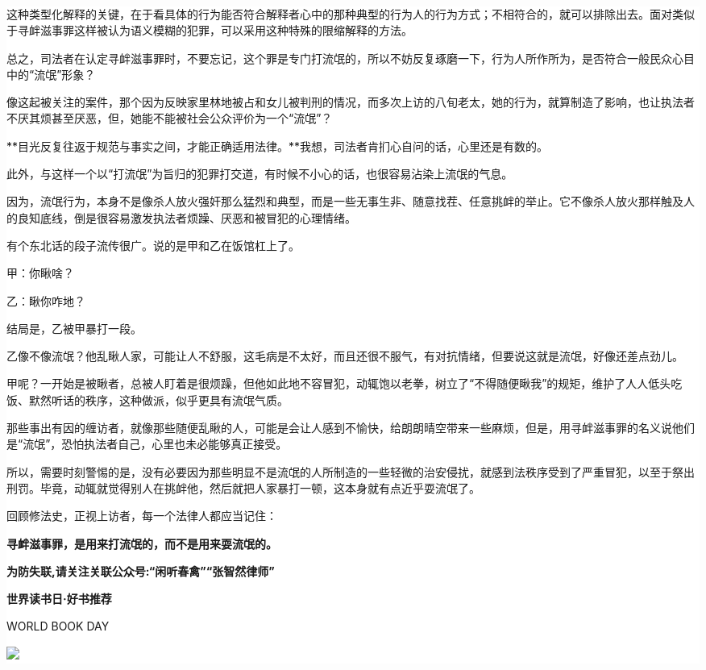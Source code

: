 这种类型化解释的关键，在于看具体的行为能否符合解释者心中的那种典型的行为人的行为方式；不相符合的，就可以排除出去。面对类似于寻衅滋事罪这样被认为语义模糊的犯罪，可以采用这种特殊的限缩解释的方法。

  

总之，司法者在认定寻衅滋事罪时，不要忘记，这个罪是专门打流氓的，所以不妨反复琢磨一下，行为人所作所为，是否符合一般民众心目中的“流氓”形象？

  

像这起被关注的案件，那个因为反映家里林地被占和女儿被判刑的情况，而多次上访的八旬老太，她的行为，就算制造了影响，也让执法者不厌其烦甚至厌恶，但，她能不能被社会公众评价为一个“流氓”？

  

**目光反复往返于规范与事实之间，才能正确适用法律。**我想，司法者肯扪心自问的话，心里还是有数的。

  

此外，与这样一个以“打流氓”为旨归的犯罪打交道，有时候不小心的话，也很容易沾染上流氓的气息。

  

因为，流氓行为，本身不是像杀人放火强奸那么猛烈和典型，而是一些无事生非、随意找茬、任意挑衅的举止。它不像杀人放火那样触及人的良知底线，倒是很容易激发执法者烦躁、厌恶和被冒犯的心理情绪。

  

有个东北话的段子流传很广。说的是甲和乙在饭馆杠上了。

  

甲：你瞅啥？

乙：瞅你咋地？

结局是，乙被甲暴打一段。

  

乙像不像流氓？他乱瞅人家，可能让人不舒服，这毛病是不太好，而且还很不服气，有对抗情绪，但要说这就是流氓，好像还差点劲儿。  

  

甲呢？一开始是被瞅者，总被人盯着是很烦躁，但他如此地不容冒犯，动辄饱以老拳，树立了“不得随便瞅我”的规矩，维护了人人低头吃饭、默然听话的秩序，这种做派，似乎更具有流氓气质。

  

那些事出有因的缠访者，就像那些随便乱瞅的人，可能是会让人感到不愉快，给朗朗晴空带来一些麻烦，但是，用寻衅滋事罪的名义说他们是“流氓”，恐怕执法者自己，心里也未必能够真正接受。

  

所以，需要时刻警惕的是，没有必要因为那些明显不是流氓的人所制造的一些轻微的治安侵扰，就感到法秩序受到了严重冒犯，以至于祭出刑罚。毕竟，动辄就觉得别人在挑衅他，然后就把人家暴打一顿，这本身就有点近乎耍流氓了。

  

回顾修法史，正视上访者，每一个法律人都应当记住：

  

**寻衅滋事罪，是用来打流氓的，而不是用来耍流氓的。**

  

**为防失联,请关注关联公众号:“闲听春禽”“张智然律师”**

  

**世界读书日·好书推荐**

WORLD BOOK DAY

[![](https://images.weserv.nl/?url=https%3A//mmbiz.qpic.cn/mmbiz_jpg/W5N3YjDI9w2c6tuy9QEl30s5JTbDXqZwQMRRw8z6dW26Ug5iaPIicicw5IPLa8pibGqw38icRfgB7X9vqib2RELpmomA/640%3Fwx_fmt%3Djpeg)  
](https://mp.weixin.qq.com/s?__biz=MzU4OTc3MDM4OQ==&mid=2247484589&idx=1&sn=c011fb652f4c4193d19ecb746c7c6f75&scene=21#wechat_redirect)
